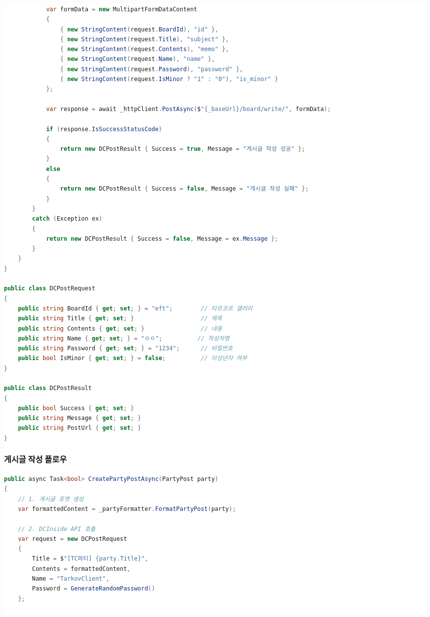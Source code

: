 ```csharp
            var formData = new MultipartFormDataContent
            {
                { new StringContent(request.BoardId), "id" },
                { new StringContent(request.Title), "subject" },
                { new StringContent(request.Contents), "memo" },
                { new StringContent(request.Name), "name" },
                { new StringContent(request.Password), "password" },
                { new StringContent(request.IsMinor ? "1" : "0"), "is_minor" }
            };
            
            var response = await _httpClient.PostAsync($"{_baseUrl}/board/write/", formData);
            
            if (response.IsSuccessStatusCode)
            {
                return new DCPostResult { Success = true, Message = "게시글 작성 성공" };
            }
            else
            {
                return new DCPostResult { Success = false, Message = "게시글 작성 실패" };
            }
        }
        catch (Exception ex)
        {
            return new DCPostResult { Success = false, Message = ex.Message };
        }
    }
}

public class DCPostRequest
{
    public string BoardId { get; set; } = "eft";        // 타르코프 갤러리
    public string Title { get; set; }                   // 제목
    public string Contents { get; set; }                // 내용
    public string Name { get; set; } = "ㅇㅇ";          // 작성자명
    public string Password { get; set; } = "1234";      // 비밀번호
    public bool IsMinor { get; set; } = false;          // 미성년자 여부
}

public class DCPostResult
{
    public bool Success { get; set; }
    public string Message { get; set; }
    public string PostUrl { get; set; }
}
```

### 게시글 작성 플로우

```csharp
public async Task<bool> CreatePartyPostAsync(PartyPost party)
{
    // 1. 게시글 포맷 생성
    var formattedContent = _partyFormatter.FormatPartyPost(party);
    
    // 2. DCInside API 호출
    var request = new DCPostRequest
    {
        Title = $"[TC파티] {party.Title}",
        Contents = formattedContent,
        Name = "TarkovClient",
        Password = GenerateRandomPassword()
    };
    
```